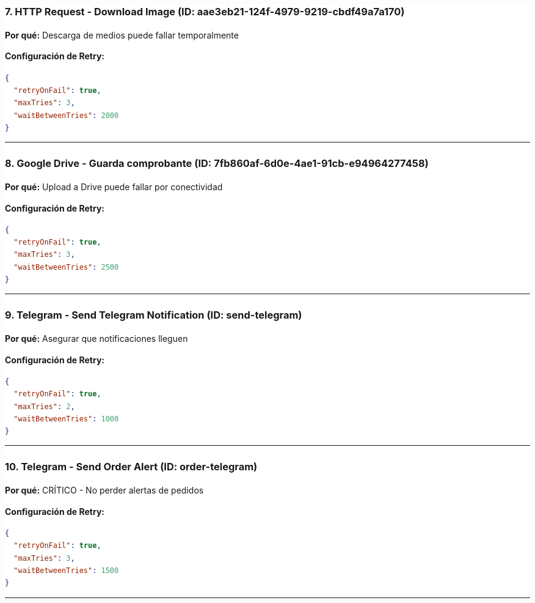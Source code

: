
### 7. **HTTP Request - Download Image** (ID: aae3eb21-124f-4979-9219-cbdf49a7a170)
**Por qué:** Descarga de medios puede fallar temporalmente

**Configuración de Retry:**
```json
{
  "retryOnFail": true,
  "maxTries": 3,
  "waitBetweenTries": 2000
}
```

---

### 8. **Google Drive - Guarda comprobante** (ID: 7fb860af-6d0e-4ae1-91cb-e94964277458)
**Por qué:** Upload a Drive puede fallar por conectividad

**Configuración de Retry:**
```json
{
  "retryOnFail": true,
  "maxTries": 3,
  "waitBetweenTries": 2500
}
```

---

### 9. **Telegram - Send Telegram Notification** (ID: send-telegram)
**Por qué:** Asegurar que notificaciones lleguen

**Configuración de Retry:**
```json
{
  "retryOnFail": true,
  "maxTries": 2,
  "waitBetweenTries": 1000
}
```

---

### 10. **Telegram - Send Order Alert** (ID: order-telegram)
**Por qué:** CRÍTICO - No perder alertas de pedidos

**Configuración de Retry:**
```json
{
  "retryOnFail": true,
  "maxTries": 3,
  "waitBetweenTries": 1500
}
```

---